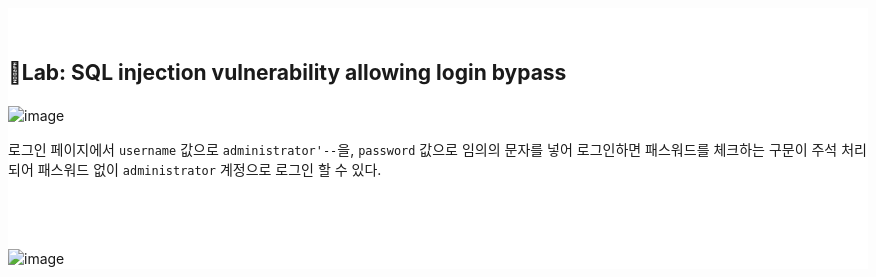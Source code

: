 <br>

## 🚩Lab: SQL injection vulnerability allowing login bypass

![image](https://github.com/1unaram/1unaram.github.io/assets/37824335/d805842f-9584-47f0-b147-ec98eb59e70b)

로그인 페이지에서 `username` 값으로 `administrator'--`을, `password` 값으로 임의의 문자를 넣어 로그인하면 패스워드를 체크하는 구문이 주석 처리되어 패스워드 없이 `administrator` 계정으로 로그인 할 수 있다.

<br><br>

![image](https://github.com/1unaram/1unaram.github.io/assets/37824335/496362b9-a2d5-4bc1-8e5e-c2393a43f619)
